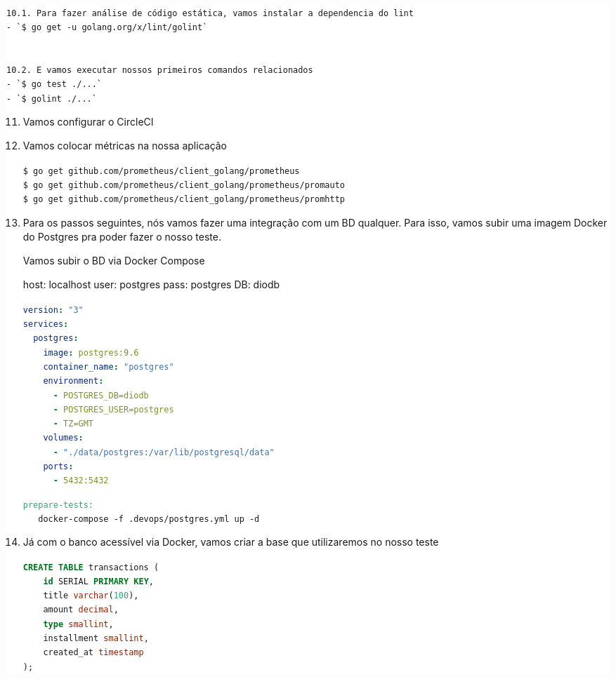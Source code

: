     10.1. Para fazer análise de código estática, vamos instalar a dependencia do lint 
    - `$ go get -u golang.org/x/lint/golint`
      

    10.2. E vamos executar nossos primeiros comandos relacionados 
    - `$ go test ./...`
    - `$ golint ./...`

11. Vamos configurar o CircleCI 

12. Vamos colocar métricas na nossa aplicação 

    ```
    $ go get github.com/prometheus/client_golang/prometheus
    $ go get github.com/prometheus/client_golang/prometheus/promauto
    $ go get github.com/prometheus/client_golang/prometheus/promhttp 
    ```

13. Para os passos seguintes, nós vamos fazer uma integração com um BD qualquer. 
Para isso, vamos subir uma imagem Docker do Postgres pra poder fazer o nosso teste. 

    Vamos subir o BD via Docker Compose
    
    host: localhost
    user: postgres
    pass: postgres
    DB: diodb
    
    ```yaml
    version: "3"
    services:
      postgres:
        image: postgres:9.6
        container_name: "postgres"
        environment:
          - POSTGRES_DB=diodb
          - POSTGRES_USER=postgres
          - TZ=GMT
        volumes:
          - "./data/postgres:/var/lib/postgresql/data"
        ports:
          - 5432:5432
    ```
   
    ```makefile
    prepare-tests:
       docker-compose -f .devops/postgres.yml up -d
    ```

14. Já com o banco acessível via Docker, vamos criar a base que utilizaremos no nosso teste
   
    ```sql
    CREATE TABLE transactions (
        id SERIAL PRIMARY KEY,
        title varchar(100),
        amount decimal,
        type smallint,
        installment smallint,
        created_at timestamp 
    );
    